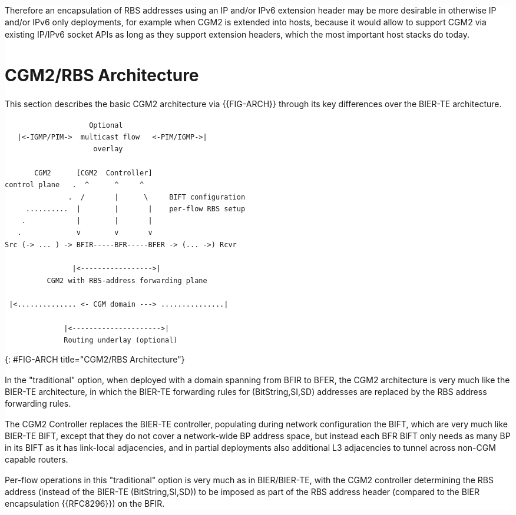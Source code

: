 Therefore an encapsulation of RBS addresses using an
IP and/or IPv6 extension header may be more desirable
in otherwise IP and/or IPv6 only deployments, for example
when CGM2 is extended into hosts, because it would allow
to support CGM2 via existing IP/IPv6 socket APIs as long as
they support extension headers, which the most important
host stacks do today. 

# CGM2/RBS Architecture

This section describes the basic CGM2 architecture
via {{FIG-ARCH}} through its key differences over the BIER-TE
architecture.

                        Optional
       |<-IGMP/PIM->  multicast flow   <-PIM/IGMP->|
                         overlay
    
           CGM2      [CGM2  Controller] 
    control plane   .  ^      ^     ^   
                   .  /       |      \     BIFT configuration
         ..........  |        |       |    per-flow RBS setup
        .            |        |       |   
       .             v        v       v
    Src (-> ... ) -> BFIR-----BFR-----BFER -> (... ->) Rcvr
    
                    |<----------------->|
              CGM2 with RBS-address forwarding plane
    
     |<.............. <- CGM domain ---> ...............|
    
                  |<--------------------->|
                  Routing underlay (optional)
{: #FIG-ARCH title="CGM2/RBS Architecture"}


In the "traditional" option, when deployed with a domain
spanning from BFIR to BFER, the CGM2 architecture is very
much like the BIER-TE architecture, in which the BIER-TE forwarding rules
for (BitString,SI,SD) addresses are replaced by the
RBS address forwarding rules.

The CGM2 Controller replaces the BIER-TE controller,
populating during network configuration the BIFT,
which are very much like BIER-TE BIFT, except that
they do not cover a network-wide BP address space, but
instead each BFR BIFT only needs as many BP in its BIFT
as it has link-local adjacencies, and in partial deployments
also additional L3 adjacencies to tunnel across non-CGM
capable routers.

Per-flow operations in this "traditional" option is very much as in
BIER/BIER-TE, with the CGM2 controller determining the
RBS address (instead of the BIER-TE (BitString,SI,SD)) to be
imposed as part of the RBS address header (compared
to the BIER encapsulation {{RFC8296}}) on the BFIR. 
